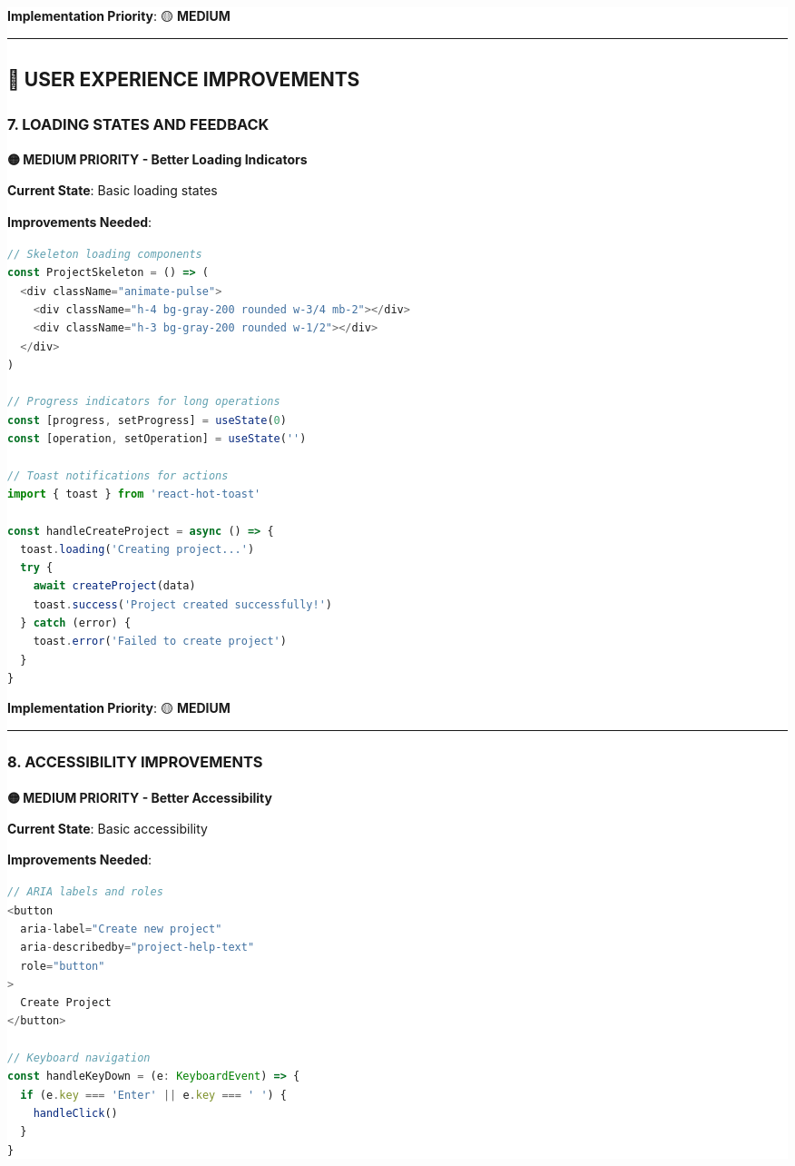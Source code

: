 **Implementation Priority**: 🟡 **MEDIUM**

---

## 🎨 **USER EXPERIENCE IMPROVEMENTS**

### **7. LOADING STATES AND FEEDBACK**

**🟡 MEDIUM PRIORITY - Better Loading Indicators**

**Current State**: Basic loading states

**Improvements Needed**:
```typescript
// Skeleton loading components
const ProjectSkeleton = () => (
  <div className="animate-pulse">
    <div className="h-4 bg-gray-200 rounded w-3/4 mb-2"></div>
    <div className="h-3 bg-gray-200 rounded w-1/2"></div>
  </div>
)

// Progress indicators for long operations
const [progress, setProgress] = useState(0)
const [operation, setOperation] = useState('')

// Toast notifications for actions
import { toast } from 'react-hot-toast'

const handleCreateProject = async () => {
  toast.loading('Creating project...')
  try {
    await createProject(data)
    toast.success('Project created successfully!')
  } catch (error) {
    toast.error('Failed to create project')
  }
}
```

**Implementation Priority**: 🟡 **MEDIUM**

---

### **8. ACCESSIBILITY IMPROVEMENTS**

**🟡 MEDIUM PRIORITY - Better Accessibility**

**Current State**: Basic accessibility

**Improvements Needed**:
```typescript
// ARIA labels and roles
<button 
  aria-label="Create new project"
  aria-describedby="project-help-text"
  role="button"
>
  Create Project
</button>

// Keyboard navigation
const handleKeyDown = (e: KeyboardEvent) => {
  if (e.key === 'Enter' || e.key === ' ') {
    handleClick()
  }
}
```
